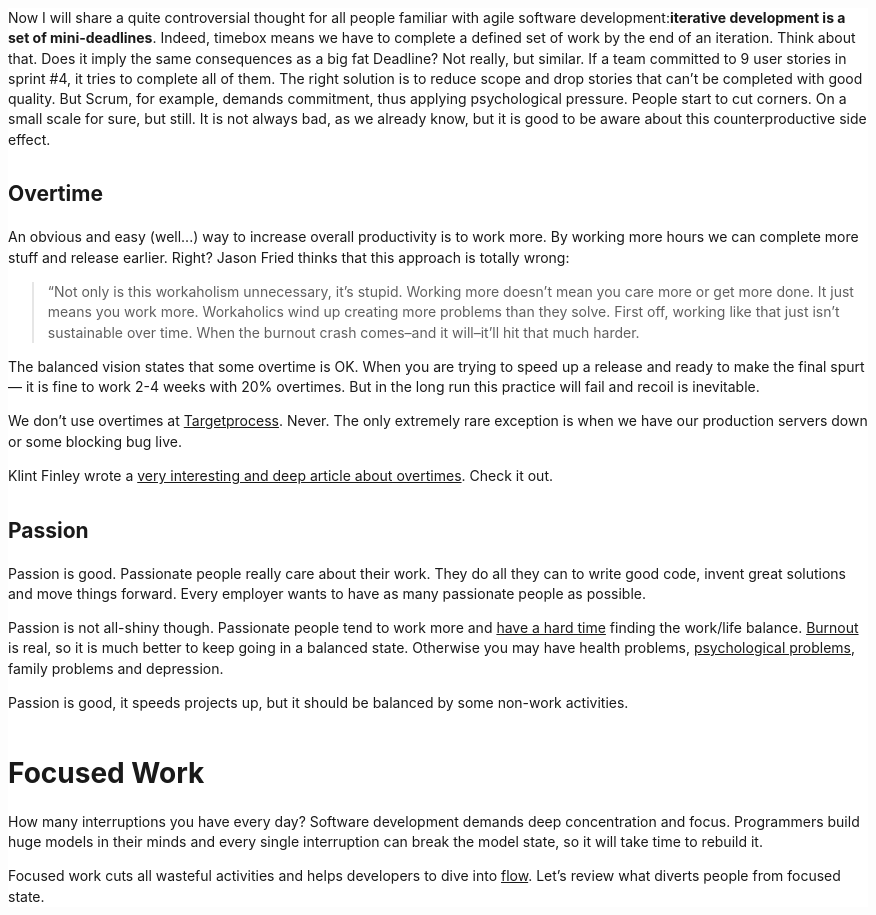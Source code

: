 Now I will share a quite controversial thought for all people familiar with agile software development:**iterative development is a set of mini-deadlines**. Indeed, timebox means we have to complete a defined set of work by the end of an iteration. Think about that. Does it imply the same consequences as a big fat Deadline? Not really, but similar. If a team committed to 9 user stories in sprint #4, it tries to complete all of them. The right solution is to reduce scope and drop stories that can’t be completed with good quality. But Scrum, for example, demands commitment, thus applying psychological pressure. People start to cut corners. On a small scale for sure, but still. It is not always bad, as we already know, but it is good to be aware about this counterproductive side effect.

## Overtime

An obvious and easy (well...) way to increase overall productivity is to work more. By working more hours we can complete more stuff and release earlier. Right? Jason Fried thinks that this approach is totally wrong:

> “Not only is this workaholism unnecessary, it’s stupid. Working more doesn’t mean you care more or get more done. It just means you work more. Workaholics wind up creating more problems than they solve. First off, working like that just isn’t sustainable over time. When the burnout crash comes–and it will–it’ll hit that much harder.

The balanced vision states that some overtime is OK. When you are trying to speed up a release and ready to make the final spurt — it is fine to work 2-4 weeks with 20% overtimes. But in the long run this practice will fail and recoil is inevitable.

We don’t use overtimes at [Targetprocess](https://www.targetprocess.com/). Never. The only extremely rare exception is when we have our production servers down or some blocking bug live.

Klint Finley wrote a [very interesting and deep article about overtimes](http://devopsangle.com/2012/04/18/what-research-says-about-working-long-hours/). Check it out.

## Passion

Passion is good. Passionate people really care about their work. They do all they can to write good code, invent great solutions and move things forward. Every employer wants to have as many passionate people as possible.

Passion is not all-shiny though. Passionate people tend to work more and [have a hard time](http://programmers.stackexchange.com/questions/129412/are-passionate-programmers-more-prone-to-burnout-than-others) finding the work/life balance. [Burnout](http://tech.onthis.net/2011/06/16/top-10-symptoms-of-developer-burnout/) is real, so it is much better to keep going in a balanced state. Otherwise you may have health problems, [psychological problems](http://sd.jtimothyking.com/2009/04/17/depression-and-the-software-developer/), family problems and depression.

Passion is good, it speeds projects up, but it should be balanced by some non-work activities.

# Focused Work

How many interruptions you have every day? Software development demands deep concentration and focus. Programmers build huge models in their minds and every single interruption can break the model state, so it will take time to rebuild it.

Focused work cuts all wasteful activities and helps developers to dive into [flow](http://en.wikipedia.org/wiki/Flow_\(psychology\)). Let’s review what diverts people from focused state.
